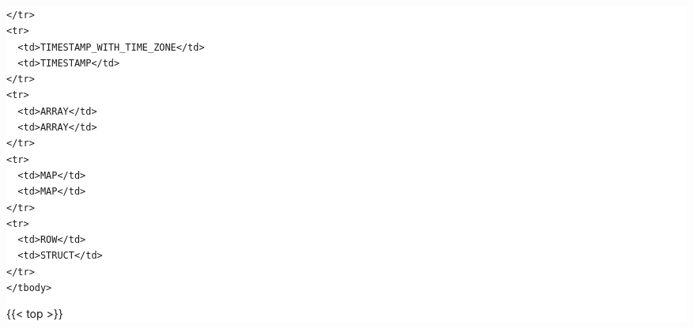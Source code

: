     </tr>
    <tr>
      <td>TIMESTAMP_WITH_TIME_ZONE</td>
      <td>TIMESTAMP</td>
    </tr>
    <tr>
      <td>ARRAY</td>
      <td>ARRAY</td>
    </tr>
    <tr>
      <td>MAP</td>
      <td>MAP</td>
    </tr>
    <tr>
      <td>ROW</td>
      <td>STRUCT</td>
    </tr>
    </tbody>
</table>
</div>

{{< top >}}
